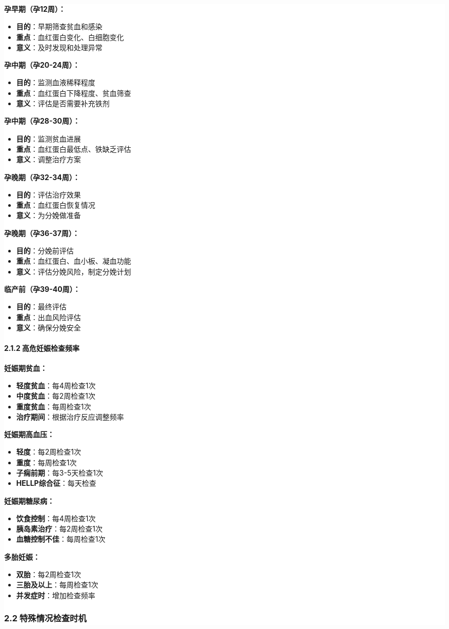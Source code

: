 **孕早期（孕12周）：**
- **目的**：早期筛查贫血和感染
- **重点**：血红蛋白变化、白细胞变化
- **意义**：及时发现和处理异常

**孕中期（孕20-24周）：**
- **目的**：监测血液稀释程度
- **重点**：血红蛋白下降程度、贫血筛查
- **意义**：评估是否需要补充铁剂

**孕中期（孕28-30周）：**
- **目的**：监测贫血进展
- **重点**：血红蛋白最低点、铁缺乏评估
- **意义**：调整治疗方案

**孕晚期（孕32-34周）：**
- **目的**：评估治疗效果
- **重点**：血红蛋白恢复情况
- **意义**：为分娩做准备

**孕晚期（孕36-37周）：**
- **目的**：分娩前评估
- **重点**：血红蛋白、血小板、凝血功能
- **意义**：评估分娩风险，制定分娩计划

**临产前（孕39-40周）：**
- **目的**：最终评估
- **重点**：出血风险评估
- **意义**：确保分娩安全

#### 2.1.2 高危妊娠检查频率
**妊娠期贫血：**
- **轻度贫血**：每4周检查1次
- **中度贫血**：每2周检查1次
- **重度贫血**：每周检查1次
- **治疗期间**：根据治疗反应调整频率

**妊娠期高血压：**
- **轻度**：每2周检查1次
- **重度**：每周检查1次
- **子痫前期**：每3-5天检查1次
- **HELLP综合征**：每天检查

**妊娠期糖尿病：**
- **饮食控制**：每4周检查1次
- **胰岛素治疗**：每2周检查1次
- **血糖控制不佳**：每周检查1次

**多胎妊娠：**
- **双胎**：每2周检查1次
- **三胎及以上**：每周检查1次
- **并发症时**：增加检查频率

### 2.2 特殊情况检查时机
